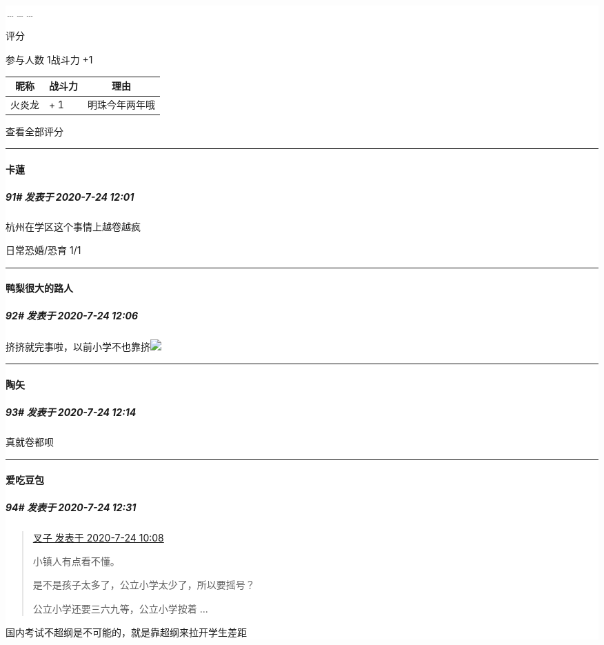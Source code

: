 
﹍﹍﹍

评分


 参与人数 1战斗力 +1

|昵称|战斗力|理由|
|----|---|---|
| 火炎龙| + 1|明珠今年两年哦|


查看全部评分


-----

####  卡蓮  
##### 91#       发表于 2020-7-24 12:01


杭州在学区这个事情上越卷越疯


日常恐婚/恐育 1/1


-----

####  鸭梨很大的路人  
##### 92#       发表于 2020-7-24 12:06


挤挤就完事啦，以前小学不也靠挤<img src="https://static.saraba1st.com/image/smiley/face2017/057.png" referrerpolicy="no-referrer">


-----

####  陶矢  
##### 93#       发表于 2020-7-24 12:14


真就卷都呗


-----

####  爱吃豆包  
##### 94#       发表于 2020-7-24 12:31


<blockquote><a href="httphttps://bbs.saraba1st.com/2b/forum.php?mod=redirect&amp;goto=findpost&amp;pid=48201655&amp;ptid=1950941" target="_blank">叉子 发表于 2020-7-24 10:08</a>

小镇人有点看不懂。

是不是孩子太多了，公立小学太少了，所以要摇号？

公立小学还要三六九等，公立小学按着 ...</blockquote>
国内考试不超纲是不可能的，就是靠超纲来拉开学生差距
